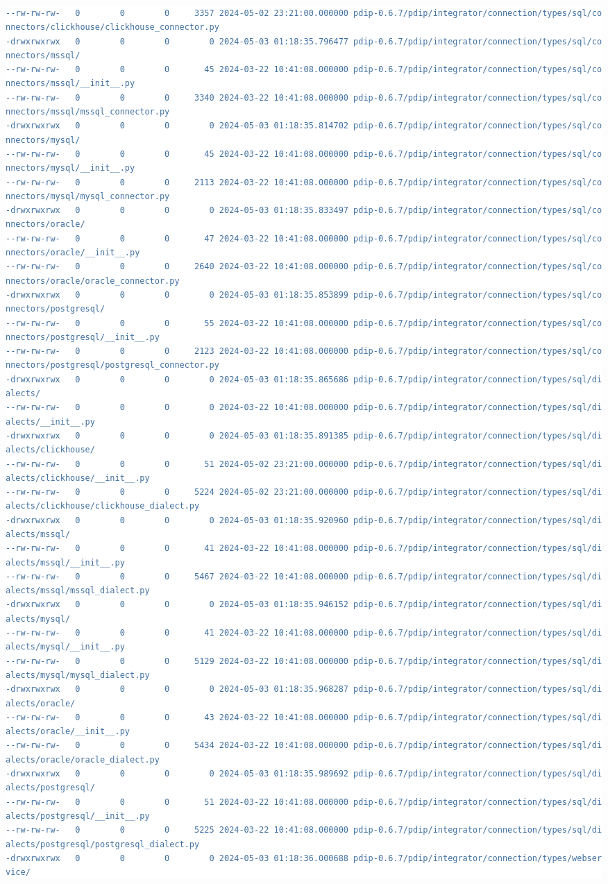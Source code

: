 ```diff
--rw-rw-rw-   0        0        0     3357 2024-05-02 23:21:00.000000 pdip-0.6.7/pdip/integrator/connection/types/sql/connectors/clickhouse/clickhouse_connector.py
-drwxrwxrwx   0        0        0        0 2024-05-03 01:18:35.796477 pdip-0.6.7/pdip/integrator/connection/types/sql/connectors/mssql/
--rw-rw-rw-   0        0        0       45 2024-03-22 10:41:08.000000 pdip-0.6.7/pdip/integrator/connection/types/sql/connectors/mssql/__init__.py
--rw-rw-rw-   0        0        0     3340 2024-03-22 10:41:08.000000 pdip-0.6.7/pdip/integrator/connection/types/sql/connectors/mssql/mssql_connector.py
-drwxrwxrwx   0        0        0        0 2024-05-03 01:18:35.814702 pdip-0.6.7/pdip/integrator/connection/types/sql/connectors/mysql/
--rw-rw-rw-   0        0        0       45 2024-03-22 10:41:08.000000 pdip-0.6.7/pdip/integrator/connection/types/sql/connectors/mysql/__init__.py
--rw-rw-rw-   0        0        0     2113 2024-03-22 10:41:08.000000 pdip-0.6.7/pdip/integrator/connection/types/sql/connectors/mysql/mysql_connector.py
-drwxrwxrwx   0        0        0        0 2024-05-03 01:18:35.833497 pdip-0.6.7/pdip/integrator/connection/types/sql/connectors/oracle/
--rw-rw-rw-   0        0        0       47 2024-03-22 10:41:08.000000 pdip-0.6.7/pdip/integrator/connection/types/sql/connectors/oracle/__init__.py
--rw-rw-rw-   0        0        0     2640 2024-03-22 10:41:08.000000 pdip-0.6.7/pdip/integrator/connection/types/sql/connectors/oracle/oracle_connector.py
-drwxrwxrwx   0        0        0        0 2024-05-03 01:18:35.853899 pdip-0.6.7/pdip/integrator/connection/types/sql/connectors/postgresql/
--rw-rw-rw-   0        0        0       55 2024-03-22 10:41:08.000000 pdip-0.6.7/pdip/integrator/connection/types/sql/connectors/postgresql/__init__.py
--rw-rw-rw-   0        0        0     2123 2024-03-22 10:41:08.000000 pdip-0.6.7/pdip/integrator/connection/types/sql/connectors/postgresql/postgresql_connector.py
-drwxrwxrwx   0        0        0        0 2024-05-03 01:18:35.865686 pdip-0.6.7/pdip/integrator/connection/types/sql/dialects/
--rw-rw-rw-   0        0        0        0 2024-03-22 10:41:08.000000 pdip-0.6.7/pdip/integrator/connection/types/sql/dialects/__init__.py
-drwxrwxrwx   0        0        0        0 2024-05-03 01:18:35.891385 pdip-0.6.7/pdip/integrator/connection/types/sql/dialects/clickhouse/
--rw-rw-rw-   0        0        0       51 2024-05-02 23:21:00.000000 pdip-0.6.7/pdip/integrator/connection/types/sql/dialects/clickhouse/__init__.py
--rw-rw-rw-   0        0        0     5224 2024-05-02 23:21:00.000000 pdip-0.6.7/pdip/integrator/connection/types/sql/dialects/clickhouse/clickhouse_dialect.py
-drwxrwxrwx   0        0        0        0 2024-05-03 01:18:35.920960 pdip-0.6.7/pdip/integrator/connection/types/sql/dialects/mssql/
--rw-rw-rw-   0        0        0       41 2024-03-22 10:41:08.000000 pdip-0.6.7/pdip/integrator/connection/types/sql/dialects/mssql/__init__.py
--rw-rw-rw-   0        0        0     5467 2024-03-22 10:41:08.000000 pdip-0.6.7/pdip/integrator/connection/types/sql/dialects/mssql/mssql_dialect.py
-drwxrwxrwx   0        0        0        0 2024-05-03 01:18:35.946152 pdip-0.6.7/pdip/integrator/connection/types/sql/dialects/mysql/
--rw-rw-rw-   0        0        0       41 2024-03-22 10:41:08.000000 pdip-0.6.7/pdip/integrator/connection/types/sql/dialects/mysql/__init__.py
--rw-rw-rw-   0        0        0     5129 2024-03-22 10:41:08.000000 pdip-0.6.7/pdip/integrator/connection/types/sql/dialects/mysql/mysql_dialect.py
-drwxrwxrwx   0        0        0        0 2024-05-03 01:18:35.968287 pdip-0.6.7/pdip/integrator/connection/types/sql/dialects/oracle/
--rw-rw-rw-   0        0        0       43 2024-03-22 10:41:08.000000 pdip-0.6.7/pdip/integrator/connection/types/sql/dialects/oracle/__init__.py
--rw-rw-rw-   0        0        0     5434 2024-03-22 10:41:08.000000 pdip-0.6.7/pdip/integrator/connection/types/sql/dialects/oracle/oracle_dialect.py
-drwxrwxrwx   0        0        0        0 2024-05-03 01:18:35.989692 pdip-0.6.7/pdip/integrator/connection/types/sql/dialects/postgresql/
--rw-rw-rw-   0        0        0       51 2024-03-22 10:41:08.000000 pdip-0.6.7/pdip/integrator/connection/types/sql/dialects/postgresql/__init__.py
--rw-rw-rw-   0        0        0     5225 2024-03-22 10:41:08.000000 pdip-0.6.7/pdip/integrator/connection/types/sql/dialects/postgresql/postgresql_dialect.py
-drwxrwxrwx   0        0        0        0 2024-05-03 01:18:36.000688 pdip-0.6.7/pdip/integrator/connection/types/webservice/
```